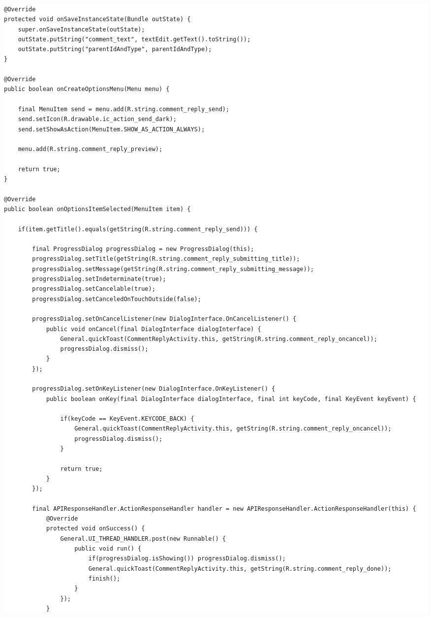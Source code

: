 	@Override
	protected void onSaveInstanceState(Bundle outState) {
		super.onSaveInstanceState(outState);
		outState.putString("comment_text", textEdit.getText().toString());
		outState.putString("parentIdAndType", parentIdAndType);
	}

	@Override
	public boolean onCreateOptionsMenu(Menu menu) {

		final MenuItem send = menu.add(R.string.comment_reply_send);
		send.setIcon(R.drawable.ic_action_send_dark);
		send.setShowAsAction(MenuItem.SHOW_AS_ACTION_ALWAYS);

		menu.add(R.string.comment_reply_preview);

		return true;
	}

	@Override
	public boolean onOptionsItemSelected(MenuItem item) {

		if(item.getTitle().equals(getString(R.string.comment_reply_send))) {

			final ProgressDialog progressDialog = new ProgressDialog(this);
			progressDialog.setTitle(getString(R.string.comment_reply_submitting_title));
			progressDialog.setMessage(getString(R.string.comment_reply_submitting_message));
			progressDialog.setIndeterminate(true);
			progressDialog.setCancelable(true);
			progressDialog.setCanceledOnTouchOutside(false);

			progressDialog.setOnCancelListener(new DialogInterface.OnCancelListener() {
				public void onCancel(final DialogInterface dialogInterface) {
					General.quickToast(CommentReplyActivity.this, getString(R.string.comment_reply_oncancel));
					progressDialog.dismiss();
				}
			});

			progressDialog.setOnKeyListener(new DialogInterface.OnKeyListener() {
				public boolean onKey(final DialogInterface dialogInterface, final int keyCode, final KeyEvent keyEvent) {

					if(keyCode == KeyEvent.KEYCODE_BACK) {
						General.quickToast(CommentReplyActivity.this, getString(R.string.comment_reply_oncancel));
						progressDialog.dismiss();
					}

					return true;
				}
			});

			final APIResponseHandler.ActionResponseHandler handler = new APIResponseHandler.ActionResponseHandler(this) {
				@Override
				protected void onSuccess() {
					General.UI_THREAD_HANDLER.post(new Runnable() {
						public void run() {
							if(progressDialog.isShowing()) progressDialog.dismiss();
							General.quickToast(CommentReplyActivity.this, getString(R.string.comment_reply_done));
							finish();
						}
					});
				}
